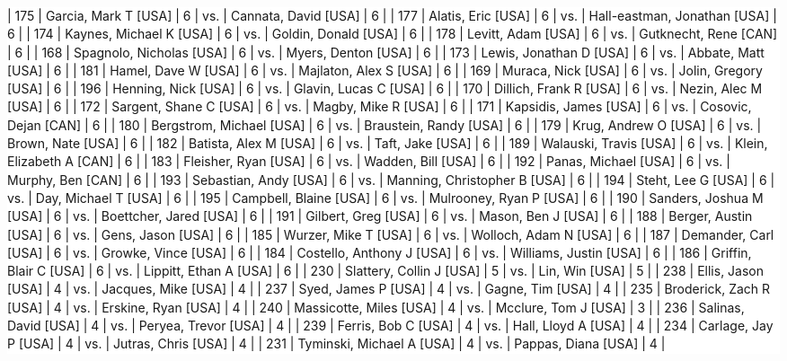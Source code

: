 | 175 | Garcia, Mark T [USA] |  6 | vs. | Cannata, David [USA] |  6 |
| 177 | Alatis, Eric [USA] |  6 | vs. | Hall-eastman, Jonathan [USA] |  6 |
| 174 | Kaynes, Michael K [USA] |  6 | vs. | Goldin, Donald [USA] |  6 |
| 178 | Levitt, Adam [USA] |  6 | vs. | Gutknecht, Rene [CAN] |  6 |
| 168 | Spagnolo, Nicholas [USA] |  6 | vs. | Myers, Denton [USA] |  6 |
| 173 | Lewis, Jonathan D [USA] |  6 | vs. | Abbate, Matt [USA] |  6 |
| 181 | Hamel, Dave W [USA] |  6 | vs. | Majlaton, Alex S [USA] |  6 |
| 169 | Muraca, Nick [USA] |  6 | vs. | Jolin, Gregory [USA] |  6 |
| 196 | Henning, Nick [USA] |  6 | vs. | Glavin, Lucas C [USA] |  6 |
| 170 | Dillich, Frank R [USA] |  6 | vs. | Nezin, Alec M [USA] |  6 |
| 172 | Sargent, Shane C [USA] |  6 | vs. | Magby, Mike R [USA] |  6 |
| 171 | Kapsidis, James [USA] |  6 | vs. | Cosovic, Dejan [CAN] |  6 |
| 180 | Bergstrom, Michael [USA] |  6 | vs. | Braustein, Randy [USA] |  6 |
| 179 | Krug, Andrew O [USA] |  6 | vs. | Brown, Nate [USA] |  6 |
| 182 | Batista, Alex M [USA] |  6 | vs. | Taft, Jake [USA] |  6 |
| 189 | Walauski, Travis [USA] |  6 | vs. | Klein, Elizabeth A [CAN] |  6 |
| 183 | Fleisher, Ryan [USA] |  6 | vs. | Wadden, Bill [USA] |  6 |
| 192 | Panas, Michael [USA] |  6 | vs. | Murphy, Ben [CAN] |  6 |
| 193 | Sebastian, Andy [USA] |  6 | vs. | Manning, Christopher B [USA] |  6 |
| 194 | Steht, Lee G [USA] |  6 | vs. | Day, Michael T [USA] |  6 |
| 195 | Campbell, Blaine [USA] |  6 | vs. | Mulrooney, Ryan P [USA] |  6 |
| 190 | Sanders, Joshua M [USA] |  6 | vs. | Boettcher, Jared [USA] |  6 |
| 191 | Gilbert, Greg [USA] |  6 | vs. | Mason, Ben J [USA] |  6 |
| 188 | Berger, Austin [USA] |  6 | vs. | Gens, Jason [USA] |  6 |
| 185 | Wurzer, Mike T [USA] |  6 | vs. | Wolloch, Adam N [USA] |  6 |
| 187 | Demander, Carl [USA] |  6 | vs. | Growke, Vince [USA] |  6 |
| 184 | Costello, Anthony J [USA] |  6 | vs. | Williams, Justin [USA] |  6 |
| 186 | Griffin, Blair C [USA] |  6 | vs. | Lippitt, Ethan A [USA] |  6 |
| 230 | Slattery, Collin J [USA] |  5 | vs. | Lin, Win [USA] |  5 |
| 238 | Ellis, Jason [USA] |  4 | vs. | Jacques, Mike [USA] |  4 |
| 237 | Syed, James P [USA] |  4 | vs. | Gagne, Tim [USA] |  4 |
| 235 | Broderick, Zach R [USA] |  4 | vs. | Erskine, Ryan [USA] |  4 |
| 240 | Massicotte, Miles [USA] |  4 | vs. | Mcclure, Tom J [USA] |  3 |
| 236 | Salinas, David [USA] |  4 | vs. | Peryea, Trevor [USA] |  4 |
| 239 | Ferris, Bob C [USA] |  4 | vs. | Hall, Lloyd A [USA] |  4 |
| 234 | Carlage, Jay P [USA] |  4 | vs. | Jutras, Chris [USA] |  4 |
| 231 | Tyminski, Michael A [USA] |  4 | vs. | Pappas, Diana [USA] |  4 |
